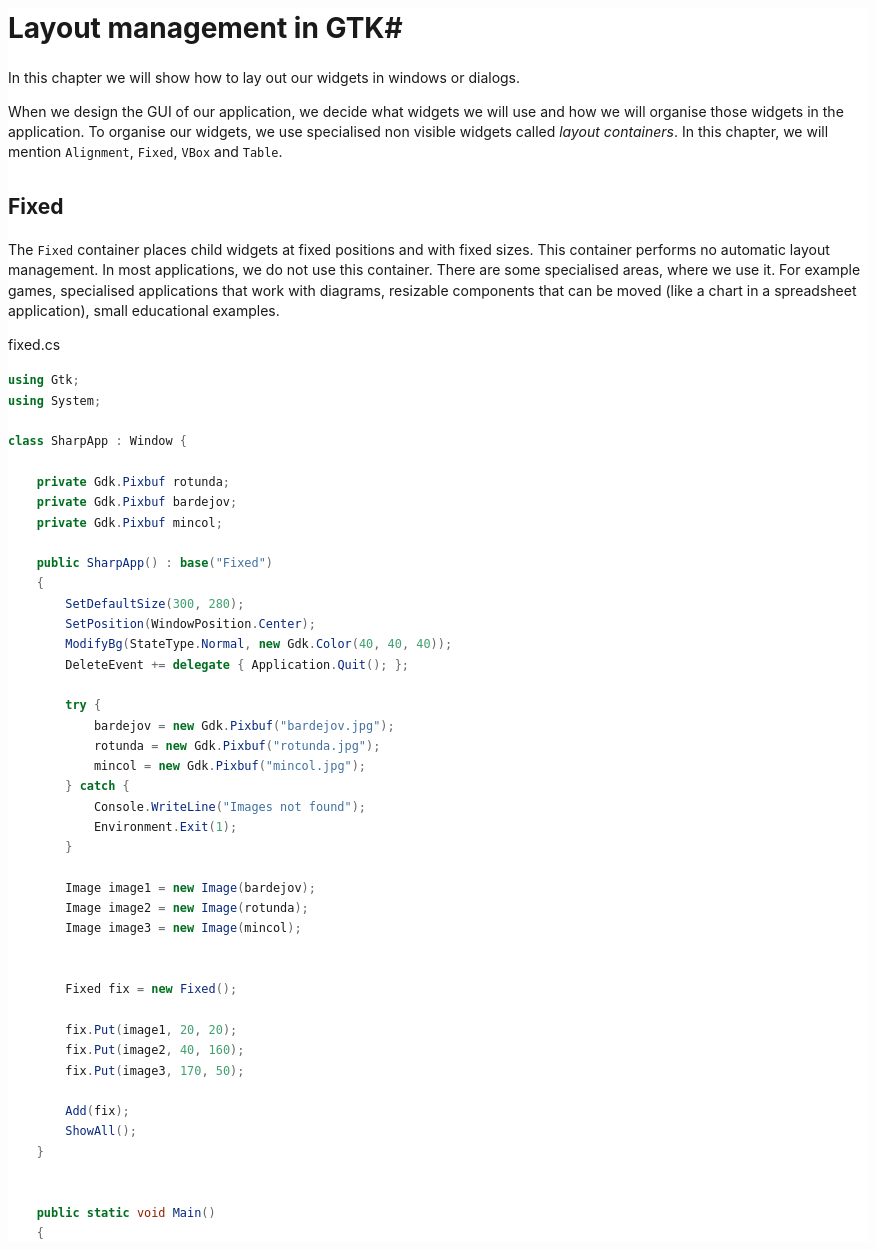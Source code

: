 # Layout management in GTK#

In this chapter we will show how to lay out our widgets in windows or dialogs.

When we design the GUI of our application, we decide what widgets we will use and how we will organise those widgets in the application. To organise our widgets, we use specialised non visible widgets called *layout containers*. In this chapter, we will mention `Alignment`, `Fixed`, `VBox` and `Table`.



## Fixed

The `Fixed` container places child widgets at fixed positions and with fixed sizes. This container performs no automatic layout management. In most applications, we do not use this container. There are some specialised areas, where we use it. For example games, specialised applications that work with diagrams, resizable components that can be moved (like a chart in a spreadsheet application), small educational examples.

fixed.cs

```csharp
using Gtk;
using System;
 
class SharpApp : Window {
 
    private Gdk.Pixbuf rotunda;
    private Gdk.Pixbuf bardejov;
    private Gdk.Pixbuf mincol;
    
    public SharpApp() : base("Fixed")
    {
        SetDefaultSize(300, 280);
        SetPosition(WindowPosition.Center);
        ModifyBg(StateType.Normal, new Gdk.Color(40, 40, 40));
        DeleteEvent += delegate { Application.Quit(); };

        try {
            bardejov = new Gdk.Pixbuf("bardejov.jpg");
            rotunda = new Gdk.Pixbuf("rotunda.jpg");
            mincol = new Gdk.Pixbuf("mincol.jpg");
        } catch {
            Console.WriteLine("Images not found");
            Environment.Exit(1);
        }
        
        Image image1 = new Image(bardejov);
        Image image2 = new Image(rotunda);
        Image image3 = new Image(mincol);
        
        
        Fixed fix = new Fixed();
        
        fix.Put(image1, 20, 20);
        fix.Put(image2, 40, 160);
        fix.Put(image3, 170, 50);
  
        Add(fix);
        ShowAll();
    }


    public static void Main()
    {
```